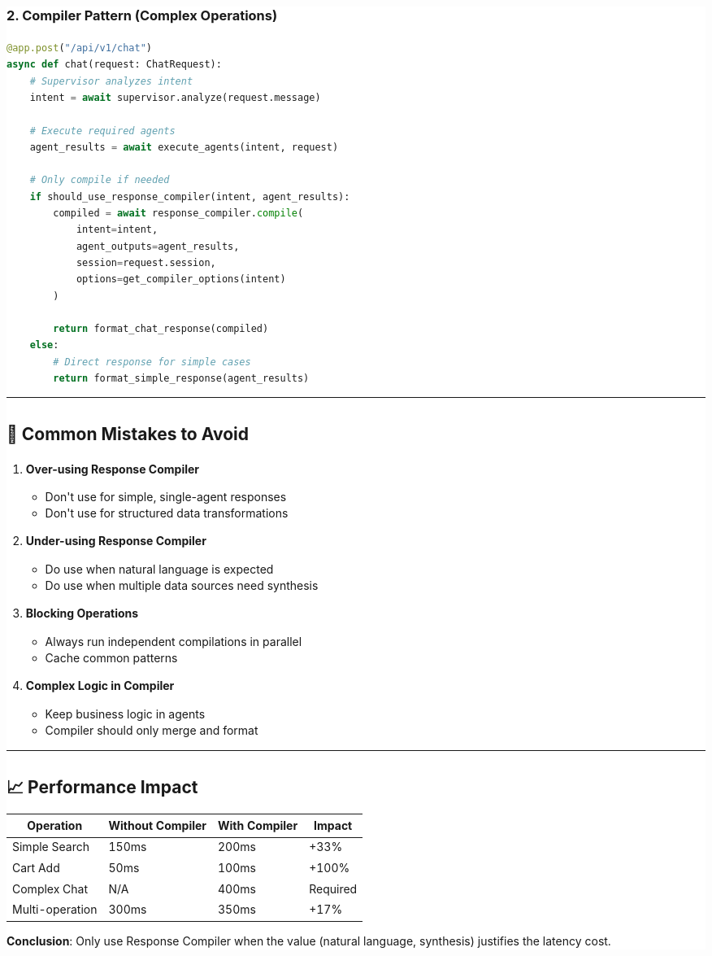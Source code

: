 ### 2. Compiler Pattern (Complex Operations)
```python
@app.post("/api/v1/chat")
async def chat(request: ChatRequest):
    # Supervisor analyzes intent
    intent = await supervisor.analyze(request.message)
    
    # Execute required agents
    agent_results = await execute_agents(intent, request)
    
    # Only compile if needed
    if should_use_response_compiler(intent, agent_results):
        compiled = await response_compiler.compile(
            intent=intent,
            agent_outputs=agent_results,
            session=request.session,
            options=get_compiler_options(intent)
        )
        
        return format_chat_response(compiled)
    else:
        # Direct response for simple cases
        return format_simple_response(agent_results)
```

---

## 🚨 Common Mistakes to Avoid

1. **Over-using Response Compiler**
   - Don't use for simple, single-agent responses
   - Don't use for structured data transformations

2. **Under-using Response Compiler**
   - Do use when natural language is expected
   - Do use when multiple data sources need synthesis

3. **Blocking Operations**
   - Always run independent compilations in parallel
   - Cache common patterns

4. **Complex Logic in Compiler**
   - Keep business logic in agents
   - Compiler should only merge and format

---

## 📈 Performance Impact

| Operation | Without Compiler | With Compiler | Impact |
|-----------|------------------|---------------|---------|
| Simple Search | 150ms | 200ms | +33% |
| Cart Add | 50ms | 100ms | +100% |
| Complex Chat | N/A | 400ms | Required |
| Multi-operation | 300ms | 350ms | +17% |

**Conclusion**: Only use Response Compiler when the value (natural language, synthesis) justifies the latency cost.